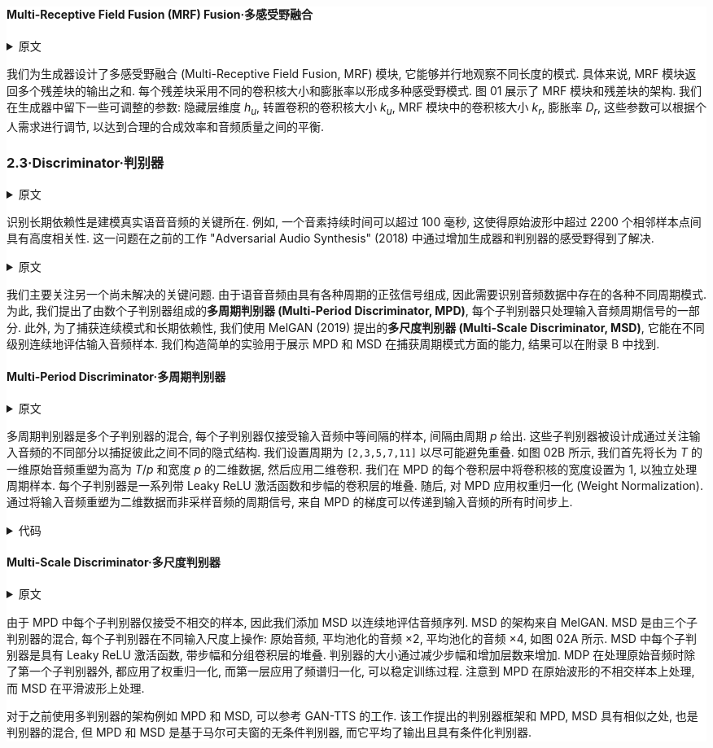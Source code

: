 #### Multi-Receptive Field Fusion (MRF) Fusion·多感受野融合

<details><summary>原文</summary></details>

我们为生成器设计了多感受野融合 (Multi-Receptive Field Fusion, MRF) 模块, 它能够并行地观察不同长度的模式.
具体来说, MRF 模块返回多个残差块的输出之和.
每个残差块采用不同的卷积核大小和膨胀率以形成多种感受野模式.
图 01 展示了 MRF 模块和残差块的架构.
我们在生成器中留下一些可调整的参数: 隐藏层维度 $h_{u}$, 转置卷积的卷积核大小 $k_{u}$, MRF 模块中的卷积核大小 $k_{r}$, 膨胀率 $D_{r}$, 这些参数可以根据个人需求进行调节, 以达到合理的合成效率和音频质量之间的平衡.

### 2.3·Discriminator·判别器

<details><summary>原文</summary></details>

识别长期依赖性是建模真实语音音频的关键所在.
例如, 一个音素持续时间可以超过 100 毫秒, 这使得原始波形中超过 2200 个相邻样本点间具有高度相关性.
这一问题在之前的工作 "Adversarial Audio Synthesis" (2018) 中通过增加生成器和判别器的感受野得到了解决.

<details><summary>原文</summary></details>

我们主要关注另一个尚未解决的关键问题.
由于语音音频由具有各种周期的正弦信号组成, 因此需要识别音频数据中存在的各种不同周期模式.
为此, 我们提出了由数个子判别器组成的**多周期判别器 (Multi-Period Discriminator, MPD)**, 每个子判别器只处理输入音频周期信号的一部分.
此外, 为了捕获连续模式和长期依赖性, 我们使用 MelGAN (2019) 提出的**多尺度判别器 (Multi-Scale Discriminator, MSD)**, 它能在不同级别连续地评估输入音频样本.
我们构造简单的实验用于展示 MPD 和 MSD 在捕获周期模式方面的能力, 结果可以在附录 B 中找到.

#### Multi-Period Discriminator·多周期判别器

<details><summary>原文</summary></details>

多周期判别器是多个子判别器的混合, 每个子判别器仅接受输入音频中等间隔的样本, 间隔由周期 $p$ 给出.
这些子判别器被设计成通过关注输入音频的不同部分以捕捉彼此之间不同的隐式结构.
我们设置周期为 `[2,3,5,7,11]` 以尽可能避免重叠.
如图 02B 所示, 我们首先将长为 $T$ 的一维原始音频重塑为高为 $T/p$ 和宽度 $p$ 的二维数据, 然后应用二维卷积.
我们在 MPD 的每个卷积层中将卷积核的宽度设置为 1, 以独立处理周期样本.
每个子判别器是一系列带 Leaky ReLU 激活函数和步幅的卷积层的堆叠.
随后, 对 MPD 应用权重归一化 (Weight Normalization).
通过将输入音频重塑为二维数据而非采样音频的周期信号, 来自 MPD 的梯度可以传递到输入音频的所有时间步上.

<details><summary>代码</summary></details>

#### Multi-Scale Discriminator·多尺度判别器

<details><summary>原文</summary></details>

由于 MPD 中每个子判别器仅接受不相交的样本, 因此我们添加 MSD 以连续地评估音频序列.
MSD 的架构来自 MelGAN.
MSD 是由三个子判别器的混合, 每个子判别器在不同输入尺度上操作: 原始音频, 平均池化的音频 ×2, 平均池化的音频 ×4, 如图 02A 所示.
MSD 中每个子判别器是具有 Leaky ReLU 激活函数, 带步幅和分组卷积层的堆叠.
判别器的大小通过减少步幅和增加层数来增加.
MDP 在处理原始音频时除了第一个子判别器外, 都应用了权重归一化, 而第一层应用了频谱归一化, 可以稳定训练过程.
注意到 MPD 在原始波形的不相交样本上处理, 而 MSD 在平滑波形上处理.

对于之前使用多判别器的架构例如 MPD 和 MSD, 可以参考 GAN-TTS 的工作.
该工作提出的判别器框架和 MPD, MSD 具有相似之处, 也是判别器的混合, 但 MPD 和 MSD 是基于马尔可夫窗的无条件判别器, 而它平均了输出且具有条件化判别器.
